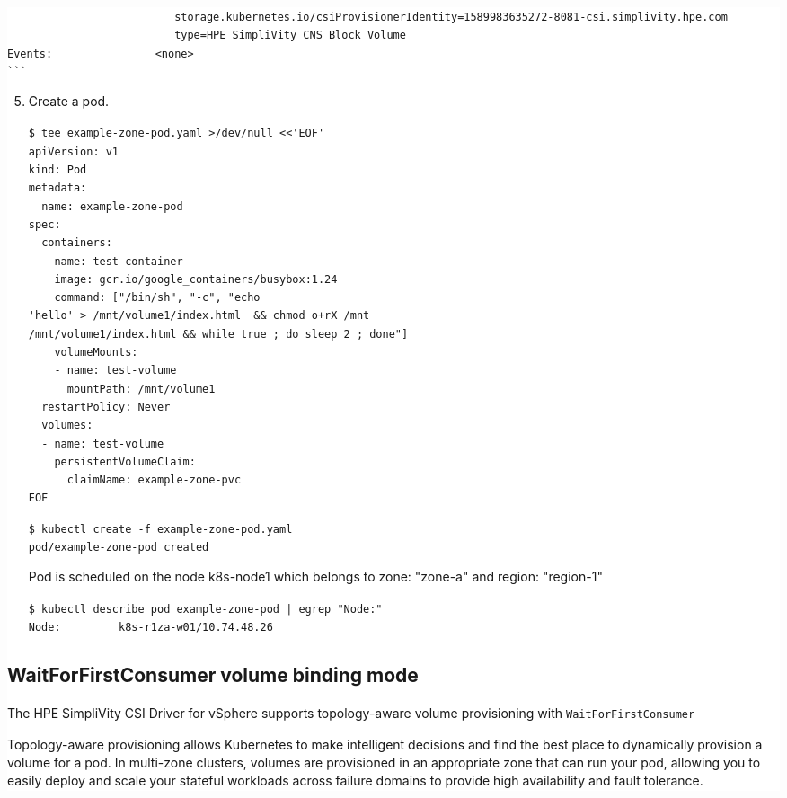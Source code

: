                               storage.kubernetes.io/csiProvisionerIdentity=1589983635272-8081-csi.simplivity.hpe.com
                              type=HPE SimpliVity CNS Block Volume
    Events:                <none>
    ```

5. Create a pod.

    ```text
    $ tee example-zone-pod.yaml >/dev/null <<'EOF'
    apiVersion: v1
    kind: Pod
    metadata:
      name: example-zone-pod
    spec:
      containers:
      - name: test-container
        image: gcr.io/google_containers/busybox:1.24
        command: ["/bin/sh", "-c", "echo
    'hello' > /mnt/volume1/index.html  && chmod o+rX /mnt
    /mnt/volume1/index.html && while true ; do sleep 2 ; done"]
        volumeMounts:
        - name: test-volume
          mountPath: /mnt/volume1
      restartPolicy: Never
      volumes:
      - name: test-volume
        persistentVolumeClaim:
          claimName: example-zone-pvc
    EOF
    ```

    ```text
    $ kubectl create -f example-zone-pod.yaml
    pod/example-zone-pod created
    ```

    Pod is scheduled on the node k8s-node1 which belongs to zone: "zone-a" and region: "region-1"

    ```text
    $ kubectl describe pod example-zone-pod | egrep "Node:"
    Node:         k8s-r1za-w01/10.74.48.26
    ```

## WaitForFirstConsumer volume binding mode <a id="deploy_workload_using_topology_WaitForFirstConsumer"></a>

The HPE SimpliVity CSI Driver for vSphere supports topology-aware volume provisioning with `WaitForFirstConsumer`

Topology-aware provisioning allows Kubernetes to make intelligent decisions and find the best place to dynamically provision a volume for a pod. In multi-zone clusters, volumes are provisioned in an appropriate zone that can run your pod, allowing you to easily deploy and scale your stateful workloads across failure domains to provide high availability and fault tolerance.
